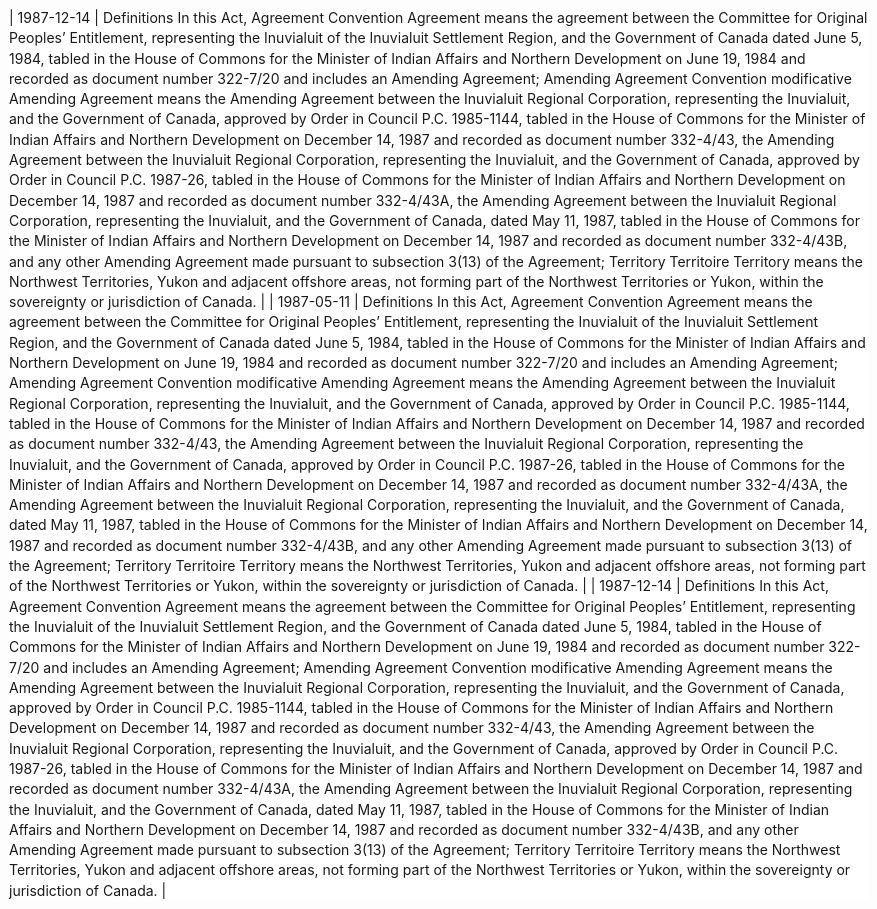 | 1987-12-14 | Definitions In this Act, Agreement Convention Agreement  means the agreement between the Committee for Original Peoples’ Entitlement, representing the Inuvialuit of the Inuvialuit Settlement Region, and the Government of Canada dated June 5, 1984, tabled in the House of Commons for the Minister of Indian Affairs and Northern Development on June 19, 1984 and recorded as document number 322-7/20 and includes an Amending Agreement; Amending Agreement Convention modificative Amending Agreement  means the Amending Agreement between the Inuvialuit Regional Corporation, representing the Inuvialuit, and the Government of Canada, approved by Order in Council P.C. 1985-1144, tabled in the House of Commons for the Minister of Indian Affairs and Northern Development on December 14, 1987 and recorded as document number 332-4/43, the Amending Agreement between the Inuvialuit Regional Corporation, representing the Inuvialuit, and the Government of Canada, approved by Order in Council P.C. 1987-26, tabled in the House of Commons for the Minister of Indian Affairs and Northern Development on December 14, 1987 and recorded as document number 332-4/43A, the Amending Agreement between the Inuvialuit Regional Corporation, representing the Inuvialuit, and the Government of Canada, dated May 11, 1987, tabled in the House of Commons for the Minister of Indian Affairs and Northern Development on December 14, 1987 and recorded as document number 332-4/43B, and any other Amending Agreement made pursuant to subsection 3(13) of the Agreement; Territory Territoire Territory  means the Northwest Territories, Yukon and adjacent offshore areas, not forming part of the Northwest Territories or Yukon, within the sovereignty or jurisdiction of Canada. |
| 1987-05-11 | Definitions In this Act, Agreement Convention Agreement  means the agreement between the Committee for Original Peoples’ Entitlement, representing the Inuvialuit of the Inuvialuit Settlement Region, and the Government of Canada dated June 5, 1984, tabled in the House of Commons for the Minister of Indian Affairs and Northern Development on June 19, 1984 and recorded as document number 322-7/20 and includes an Amending Agreement; Amending Agreement Convention modificative Amending Agreement  means the Amending Agreement between the Inuvialuit Regional Corporation, representing the Inuvialuit, and the Government of Canada, approved by Order in Council P.C. 1985-1144, tabled in the House of Commons for the Minister of Indian Affairs and Northern Development on December 14, 1987 and recorded as document number 332-4/43, the Amending Agreement between the Inuvialuit Regional Corporation, representing the Inuvialuit, and the Government of Canada, approved by Order in Council P.C. 1987-26, tabled in the House of Commons for the Minister of Indian Affairs and Northern Development on December 14, 1987 and recorded as document number 332-4/43A, the Amending Agreement between the Inuvialuit Regional Corporation, representing the Inuvialuit, and the Government of Canada, dated May 11, 1987, tabled in the House of Commons for the Minister of Indian Affairs and Northern Development on December 14, 1987 and recorded as document number 332-4/43B, and any other Amending Agreement made pursuant to subsection 3(13) of the Agreement; Territory Territoire Territory  means the Northwest Territories, Yukon and adjacent offshore areas, not forming part of the Northwest Territories or Yukon, within the sovereignty or jurisdiction of Canada. |
| 1987-12-14 | Definitions In this Act, Agreement Convention Agreement  means the agreement between the Committee for Original Peoples’ Entitlement, representing the Inuvialuit of the Inuvialuit Settlement Region, and the Government of Canada dated June 5, 1984, tabled in the House of Commons for the Minister of Indian Affairs and Northern Development on June 19, 1984 and recorded as document number 322-7/20 and includes an Amending Agreement; Amending Agreement Convention modificative Amending Agreement  means the Amending Agreement between the Inuvialuit Regional Corporation, representing the Inuvialuit, and the Government of Canada, approved by Order in Council P.C. 1985-1144, tabled in the House of Commons for the Minister of Indian Affairs and Northern Development on December 14, 1987 and recorded as document number 332-4/43, the Amending Agreement between the Inuvialuit Regional Corporation, representing the Inuvialuit, and the Government of Canada, approved by Order in Council P.C. 1987-26, tabled in the House of Commons for the Minister of Indian Affairs and Northern Development on December 14, 1987 and recorded as document number 332-4/43A, the Amending Agreement between the Inuvialuit Regional Corporation, representing the Inuvialuit, and the Government of Canada, dated May 11, 1987, tabled in the House of Commons for the Minister of Indian Affairs and Northern Development on December 14, 1987 and recorded as document number 332-4/43B, and any other Amending Agreement made pursuant to subsection 3(13) of the Agreement; Territory Territoire Territory  means the Northwest Territories, Yukon and adjacent offshore areas, not forming part of the Northwest Territories or Yukon, within the sovereignty or jurisdiction of Canada. |